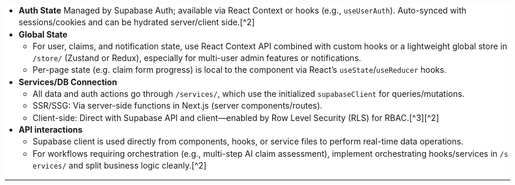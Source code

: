 - **Auth State**
Managed by Supabase Auth; available via React Context or hooks (e.g., `useUserAuth`). Auto-synced with sessions/cookies and can be hydrated server/client side.[^2]
- **Global State**
    - For user, claims, and notification state, use React Context API combined with custom hooks or a lightweight global store in `/store/` (Zustand or Redux), especially for multi-user admin features or notifications.
    - Per-page state (e.g. claim form progress) is local to the component via React’s `useState`/`useReducer` hooks.
- **Services/DB Connection**
    - All data and auth actions go through `/services/`, which use the initialized `supabaseClient` for queries/mutations.
    - SSR/SSG: Via server-side functions in Next.js (server components/routes).
    - Client-side: Direct with Supabase API and client—enabled by Row Level Security (RLS) for RBAC.[^3][^2]
- **API interactions**
    - Supabase client is used directly from components, hooks, or service files to perform real-time data operations.
    - For workflows requiring orchestration (e.g., multi-step AI claim assessment), implement orchestrating hooks/services in `/services/` and split business logic cleanly.[^2]

***
